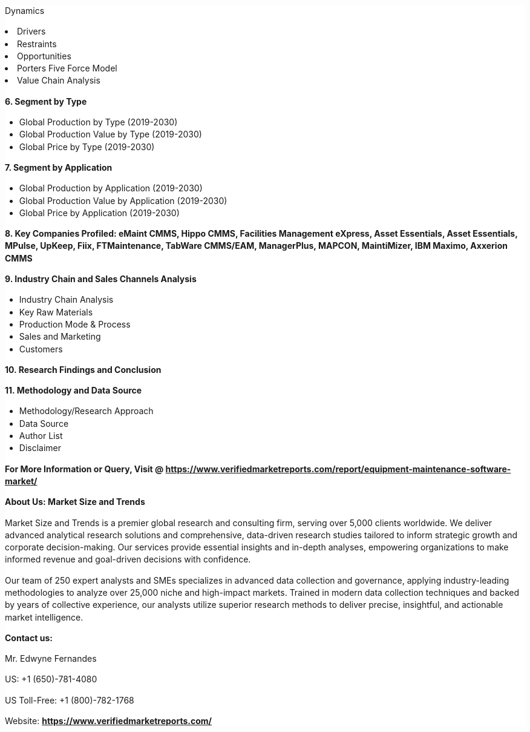 Dynamics</li><li>Drivers</li><li>Restraints</li><li>Opportunities</li><li>Porters Five Force Model</li><li>Value Chain Analysis&nbsp;</li></ul><p><strong>6. Segment by Type</strong></p><ul><li>Global Production by Type (2019-2030)</li><li>Global Production Value by Type (2019-2030)</li><li>Global Price by Type (2019-2030)</li></ul><p><strong>7. Segment by Application</strong></p><ul><li>Global Production by Application (2019-2030)</li><li>Global Production Value by Application (2019-2030)</li><li>Global Price by Application (2019-2030)</li></ul><p><strong>8. Key Companies Profiled: eMaint CMMS, Hippo CMMS, Facilities Management eXpress, Asset Essentials, Asset Essentials, MPulse, UpKeep, Fiix, FTMaintenance, TabWare CMMS/EAM, ManagerPlus, MAPCON, MaintiMizer, IBM Maximo, Axxerion CMMS</strong></p><p><strong>9. Industry Chain and Sales Channels Analysis</strong></p><ul><li>Industry Chain Analysis</li><li>Key Raw Materials</li><li>Production Mode &amp; Process</li><li>Sales and Marketing</li><li>Customers</li></ul><p><strong>10. Research Findings and Conclusion</strong></p><p><strong>11. Methodology and Data Source</strong></p><ul><li>Methodology/Research Approach</li><li>Data Source</li><li>Author List</li><li>Disclaimer</li></ul></p><p><strong>For More Information or Query, Visit @ <a href="https://www.verifiedmarketreports.com/report/equipment-maintenance-software-market/">https://www.verifiedmarketreports.com/report/equipment-maintenance-software-market/</a></strong></p><p><strong>About Us: Market Size and Trends</strong></p><p>Market Size and Trends is a premier global research and consulting firm, serving over 5,000 clients worldwide. We deliver advanced analytical research solutions and comprehensive, data-driven research studies tailored to inform strategic growth and corporate decision-making. Our services provide essential insights and in-depth analyses, empowering organizations to make informed revenue and goal-driven decisions with confidence.</p><p>Our team of 250 expert analysts and SMEs specializes in advanced data collection and governance, applying industry-leading methodologies to analyze over 25,000 niche and high-impact markets. Trained in modern data collection techniques and backed by years of collective experience, our analysts utilize superior research methods to deliver precise, insightful, and actionable market intelligence.</p><p><strong>Contact us:</strong></p><p>Mr. Edwyne Fernandes</p><p>US: +1 (650)-781-4080</p><p>US Toll-Free: +1 (800)-782-1768</p><p>Website: <strong><a href="https://www.verifiedmarketreports.com/">https://www.verifiedmarketreports.com/</a></strong></p>
